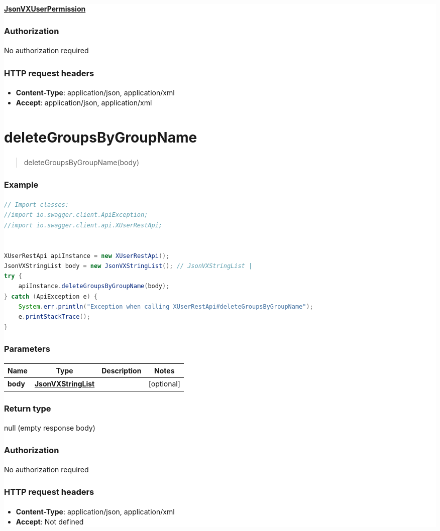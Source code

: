 [**JsonVXUserPermission**](JsonVXUserPermission.md)

### Authorization

No authorization required

### HTTP request headers

 - **Content-Type**: application/json, application/xml
 - **Accept**: application/json, application/xml

<a name="deleteGroupsByGroupName"></a>
# **deleteGroupsByGroupName**
> deleteGroupsByGroupName(body)





### Example
```java
// Import classes:
//import io.swagger.client.ApiException;
//import io.swagger.client.api.XUserRestApi;


XUserRestApi apiInstance = new XUserRestApi();
JsonVXStringList body = new JsonVXStringList(); // JsonVXStringList | 
try {
    apiInstance.deleteGroupsByGroupName(body);
} catch (ApiException e) {
    System.err.println("Exception when calling XUserRestApi#deleteGroupsByGroupName");
    e.printStackTrace();
}
```

### Parameters

Name | Type | Description  | Notes
------------- | ------------- | ------------- | -------------
 **body** | [**JsonVXStringList**](JsonVXStringList.md)|  | [optional]

### Return type

null (empty response body)

### Authorization

No authorization required

### HTTP request headers

 - **Content-Type**: application/json, application/xml
 - **Accept**: Not defined
